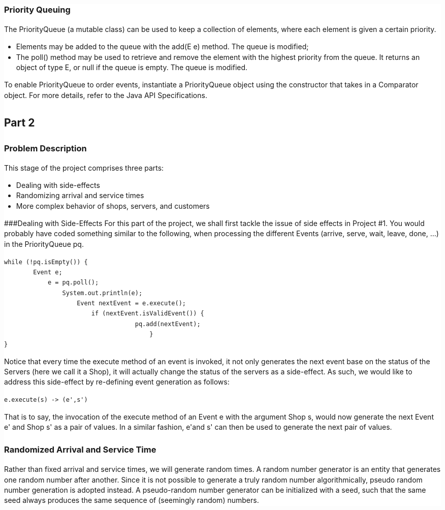 ### Priority Queuing
The PriorityQueue (a mutable class) can be used to keep a collection of elements, where each element is given a certain priority.
* Elements may be added to the queue with the add(E e) method. The queue is modified;
* The poll() method may be used to retrieve and remove the element with the highest priority from the queue. It returns an object of type E, or null if the queue is empty. The queue is modified.

To enable PriorityQueue to order events, instantiate a PriorityQueue object using the constructor that takes in a Comparator object. For more details, refer to the Java API Specifications.

## Part 2
### Problem Description
This stage of the project comprises three parts:
* Dealing with side-effects
* Randomizing arrival and service times
* More complex behavior of shops, servers, and customers

###Dealing with Side-Effects
For this part of the project, we shall first tackle the issue of side effects in Project #1. You would probably have coded something similar to the following, when processing the different Events (arrive, serve, wait, leave, done, ...) in the PriorityQueue pq.
```
while (!pq.isEmpty()) {
        Event e;
            e = pq.poll();
                System.out.println(e);
                    Event nextEvent = e.execute();
                        if (nextEvent.isValidEvent()) {
                                    pq.add(nextEvent);
                                        } 
}
```

Notice that every time the execute method of an event is invoked, it not only generates the next event base on the status of the Servers (here we call it a Shop), it will actually change the status of the servers as a  side-effect. As such, we would like to address this side-effect by re-defining event generation as follows:
```
e.execute(s) -> (e',s') 
```
That is to say, the invocation of the execute method of an Event e with the argument Shop s, would now generate the next Event e' and Shop s' as a pair of values. In a similar fashion, e'and s' can then be used to generate the next pair of values.

### Randomized Arrival and Service Time
Rather than fixed arrival and service times, we will generate random times. A random number generator is an entity that generates one random number after another. Since it is not possible to generate a truly random number algorithmically, pseudo random number generation is adopted instead. A pseudo-random number generator can be initialized with a seed, such that the same seed always produces the same sequence of (seemingly random) numbers.
